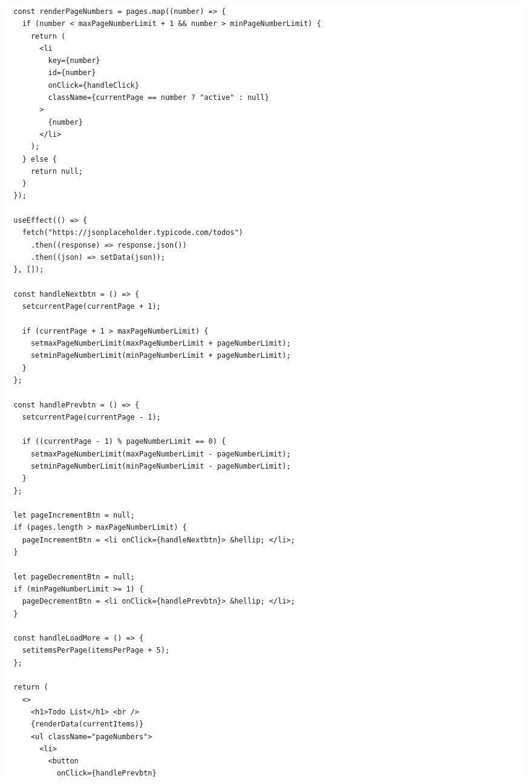 ```tsx
  const renderPageNumbers = pages.map((number) => {
    if (number < maxPageNumberLimit + 1 && number > minPageNumberLimit) {
      return (
        <li
          key={number}
          id={number}
          onClick={handleClick}
          className={currentPage == number ? "active" : null}
        >
          {number}
        </li>
      );
    } else {
      return null;
    }
  });

  useEffect(() => {
    fetch("https://jsonplaceholder.typicode.com/todos")
      .then((response) => response.json())
      .then((json) => setData(json));
  }, []);

  const handleNextbtn = () => {
    setcurrentPage(currentPage + 1);

    if (currentPage + 1 > maxPageNumberLimit) {
      setmaxPageNumberLimit(maxPageNumberLimit + pageNumberLimit);
      setminPageNumberLimit(minPageNumberLimit + pageNumberLimit);
    }
  };

  const handlePrevbtn = () => {
    setcurrentPage(currentPage - 1);

    if ((currentPage - 1) % pageNumberLimit == 0) {
      setmaxPageNumberLimit(maxPageNumberLimit - pageNumberLimit);
      setminPageNumberLimit(minPageNumberLimit - pageNumberLimit);
    }
  };

  let pageIncrementBtn = null;
  if (pages.length > maxPageNumberLimit) {
    pageIncrementBtn = <li onClick={handleNextbtn}> &hellip; </li>;
  }

  let pageDecrementBtn = null;
  if (minPageNumberLimit >= 1) {
    pageDecrementBtn = <li onClick={handlePrevbtn}> &hellip; </li>;
  }

  const handleLoadMore = () => {
    setitemsPerPage(itemsPerPage + 5);
  };

  return (
    <>
      <h1>Todo List</h1> <br />
      {renderData(currentItems)}
      <ul className="pageNumbers">
        <li>
          <button
            onClick={handlePrevbtn}
```